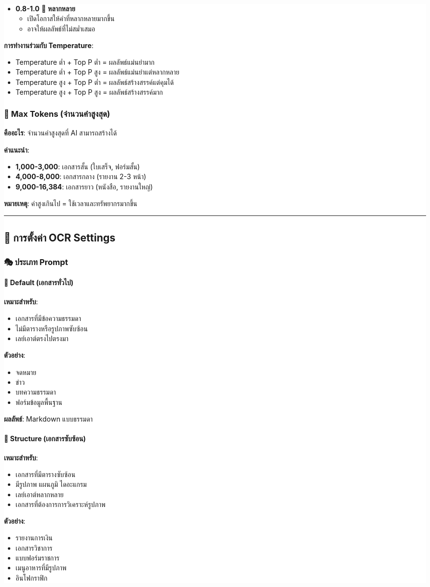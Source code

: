 - **0.8-1.0** 🎲 **หลากหลาย**
  - เปิดโอกาสให้คำที่หลากหลายมากขึ้น
  - อาจให้ผลลัพธ์ที่ไม่สม่ำเสมอ

**การทำงานร่วมกับ Temperature**:
- Temperature ต่ำ + Top P ต่ำ = ผลลัพธ์แม่นยำมาก
- Temperature ต่ำ + Top P สูง = ผลลัพธ์แม่นยำแต่หลากหลาย
- Temperature สูง + Top P ต่ำ = ผลลัพธ์สร้างสรรค์แต่คุมได้
- Temperature สูง + Top P สูง = ผลลัพธ์สร้างสรรค์มาก

### 📝 Max Tokens (จำนวนคำสูงสุด)

**คืออะไร**: จำนวนคำสูงสุดที่ AI สามารถสร้างได้

**ค่าแนะนำ**:
- **1,000-3,000**: เอกสารสั้น (ใบเสร็จ, ฟอร์มสั้น)
- **4,000-8,000**: เอกสารกลาง (รายงาน 2-3 หน้า)
- **9,000-16,384**: เอกสารยาว (หนังสือ, รายงานใหญ่)

**หมายเหตุ**: ค่าสูงเกินไป = ใช้เวลาและทรัพยากรมากขึ้น

---

## 📄 การตั้งค่า OCR Settings

### 🎭 ประเภท Prompt

#### 🔹 Default (เอกสารทั่วไป)
**เหมาะสำหรับ**:
- เอกสารที่มีข้อความธรรมดา
- ไม่มีตารางหรือรูปภาพซับซ้อน
- เลย์เอาต์ตรงไปตรงมา

**ตัวอย่าง**:
- จดหมาย
- ข่าว
- บทความธรรมดา
- ฟอร์มข้อมูลพื้นฐาน

**ผลลัพธ์**: Markdown แบบธรรมดา

#### 🔸 Structure (เอกสารซับซ้อน)
**เหมาะสำหรับ**:
- เอกสารที่มีตารางซับซ้อน
- มีรูปภาพ แผนภูมิ ไดอะแกรม
- เลย์เอาต์หลากหลาย
- เอกสารที่ต้องการการวิเคราะห์รูปภาพ

**ตัวอย่าง**:
- รายงานการเงิน
- เอกสารวิชาการ
- แบบฟอร์มราชการ
- เมนูอาหารที่มีรูปภาพ
- อินโฟกราฟิก
